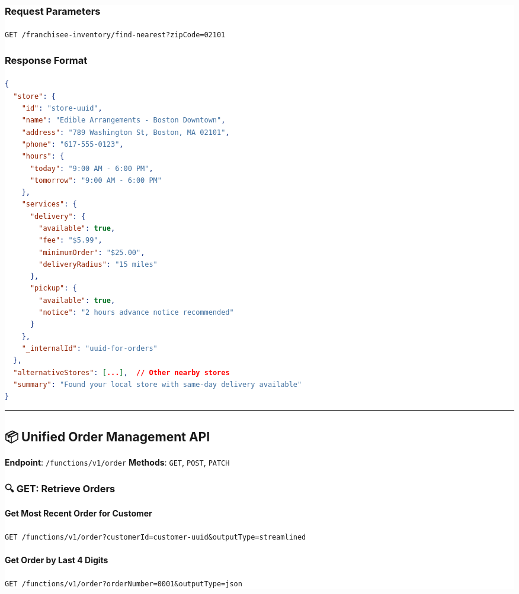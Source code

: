 ### Request Parameters
```
GET /franchisee-inventory/find-nearest?zipCode=02101
```

### Response Format
```json
{
  "store": {
    "id": "store-uuid",
    "name": "Edible Arrangements - Boston Downtown",
    "address": "789 Washington St, Boston, MA 02101",
    "phone": "617-555-0123",
    "hours": {
      "today": "9:00 AM - 6:00 PM",
      "tomorrow": "9:00 AM - 6:00 PM"
    },
    "services": {
      "delivery": {
        "available": true,
        "fee": "$5.99",
        "minimumOrder": "$25.00",
        "deliveryRadius": "15 miles"
      },
      "pickup": {
        "available": true,
        "notice": "2 hours advance notice recommended"
      }
    },
    "_internalId": "uuid-for-orders"
  },
  "alternativeStores": [...],  // Other nearby stores
  "summary": "Found your local store with same-day delivery available"
}
```

---

## 📦 Unified Order Management API

**Endpoint**: `/functions/v1/order`
**Methods**: `GET`, `POST`, `PATCH`

### 🔍 GET: Retrieve Orders

#### Get Most Recent Order for Customer
```
GET /functions/v1/order?customerId=customer-uuid&outputType=streamlined
```

#### Get Order by Last 4 Digits
```
GET /functions/v1/order?orderNumber=0001&outputType=json
```
